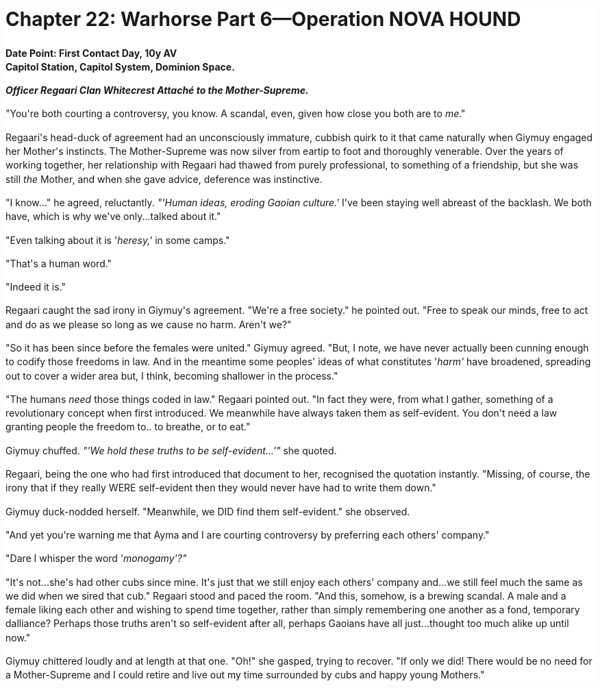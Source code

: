 # Chapter 22: Warhorse Part 6—Operation NOVA HOUND

**Date Point: First Contact Day, 10y AV**  
**Capitol Station, Capitol System, Dominion Space.**

***Officer Regaari Clan Whitecrest Attaché to the Mother-Supreme.***

"You're both courting a controversy, you know. A scandal, even, given how close you both are to *me*."

Regaari's head-duck of agreement had an unconsciously immature, cubbish quirk to it that came naturally when Giymuy engaged her Mother's instincts. The Mother-Supreme was now silver from eartip to foot and thoroughly venerable. Over the years of working together, her relationship with Regaari had thawed from purely professional, to something of a friendship, but she was still *the* Mother, and when she gave advice, deference was instinctive.

"I know..." he agreed, reluctantly. *"'Human ideas, eroding Gaoian culture.'* I've been staying well abreast of the backlash. We both have, which is why we've only...talked about it."

"Even talking about it is '*heresy,'* in some camps."

"That's a human word."

"Indeed it is."

Regaari caught the sad irony in Giymuy's agreement. "We're a free society." he pointed out. "Free to speak our minds, free to act and do as we please so long as we cause no harm. Aren't we?"

"So it has been since before the females were united." Giymuy agreed. "But, I note, we have never actually been cunning enough to codify those freedoms in law. And in the meantime some peoples' ideas of what constitutes '*harm'* have broadened, spreading out to cover a wider area but, I think, becoming shallower in the process."

"The humans *need* those things coded in law." Regaari pointed out. "In fact they were, from what I gather, something of a revolutionary concept when first introduced. We meanwhile have always taken them as self-evident. You don't need a law granting people the freedom to.. to breathe, or to eat."

Giymuy chuffed. *"'We hold these truths to be self-evident...'"* she quoted.

Regaari, being the one who had first introduced that document to her, recognised the quotation instantly. "Missing, of course, the irony that if they really WERE self-evident then they would never have had to write them down."

Giymuy duck-nodded herself. "Meanwhile, we DID find them self-evident." she observed.

"And yet you're warning me that Ayma and I are courting controversy by preferring each others' company."

"Dare I whisper the word '*monogamy'?"*

"It's not...she's had other cubs since mine. It's just that we still enjoy each others' company and...we still feel much the same as we did when we sired that cub." Regaari stood and paced the room. "And this, somehow, is a brewing scandal. A male and a female liking each other and wishing to spend time together, rather than simply remembering one another as a fond, temporary dalliance? Perhaps those truths aren't so self-evident after all, perhaps Gaoians have all just...thought too much alike up until now."

Giymuy chittered loudly and at length at that one. "Oh!" she gasped, trying to recover. "If only we did! There would be no need for a Mother-Supreme and I could retire and live out my time surrounded by cubs and happy young Mothers."
